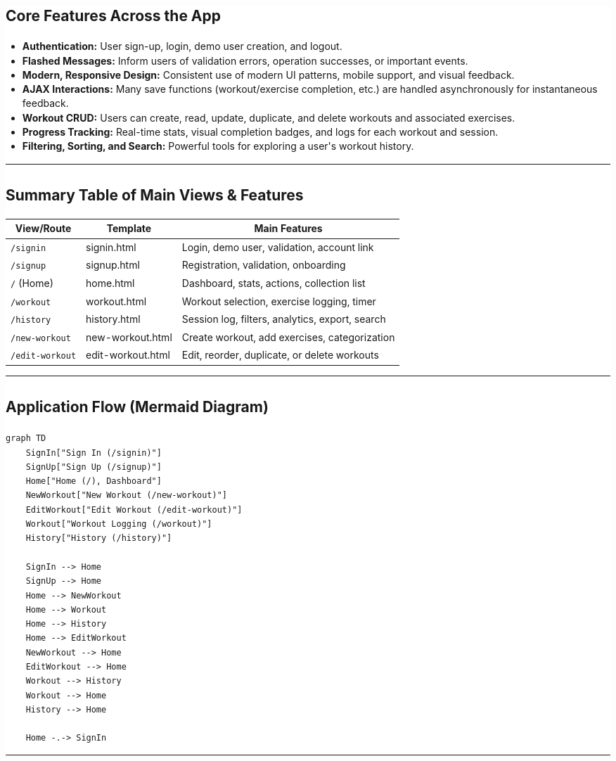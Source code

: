 ## Core Features Across the App

- **Authentication:** User sign-up, login, demo user creation, and logout.
- **Flashed Messages:** Inform users of validation errors, operation successes, or important events.
- **Modern, Responsive Design:** Consistent use of modern UI patterns, mobile support, and visual feedback.
- **AJAX Interactions:** Many save functions (workout/exercise completion, etc.) are handled asynchronously for instantaneous feedback.
- **Workout CRUD:** Users can create, read, update, duplicate, and delete workouts and associated exercises.
- **Progress Tracking:** Real-time stats, visual completion badges, and logs for each workout and session.
- **Filtering, Sorting, and Search:** Powerful tools for exploring a user's workout history.

---

## Summary Table of Main Views & Features

| View/Route         | Template         | Main Features                                   |
|--------------------|------------------|-------------------------------------------------|
| `/signin`          | signin.html      | Login, demo user, validation, account link      |
| `/signup`          | signup.html      | Registration, validation, onboarding            |
| `/` (Home)         | home.html        | Dashboard, stats, actions, collection list      |
| `/workout`         | workout.html     | Workout selection, exercise logging, timer      |
| `/history`         | history.html     | Session log, filters, analytics, export, search |
| `/new-workout`     | new-workout.html | Create workout, add exercises, categorization   |
| `/edit-workout`    | edit-workout.html| Edit, reorder, duplicate, or delete workouts    |

---

## Application Flow (Mermaid Diagram)

```mermaid
graph TD
    SignIn["Sign In (/signin)"]
    SignUp["Sign Up (/signup)"]
    Home["Home (/), Dashboard"]
    NewWorkout["New Workout (/new-workout)"]
    EditWorkout["Edit Workout (/edit-workout)"]
    Workout["Workout Logging (/workout)"]
    History["History (/history)"]

    SignIn --> Home
    SignUp --> Home
    Home --> NewWorkout
    Home --> Workout
    Home --> History
    Home --> EditWorkout
    NewWorkout --> Home
    EditWorkout --> Home
    Workout --> History
    Workout --> Home
    History --> Home

    Home -.-> SignIn
```

---